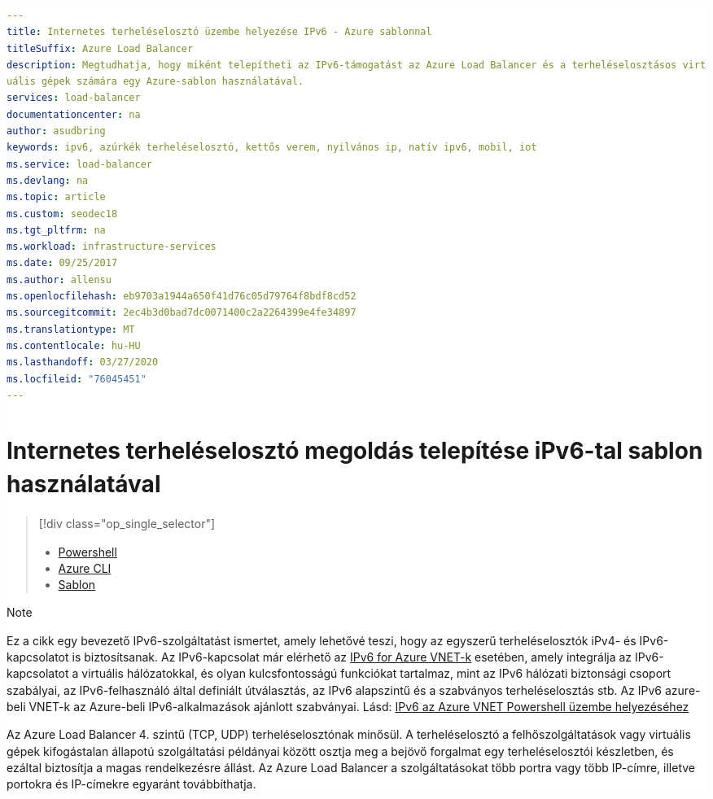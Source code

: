 ```yaml
---
title: Internetes terheléselosztó üzembe helyezése IPv6 - Azure sablonnal
titleSuffix: Azure Load Balancer
description: Megtudhatja, hogy miként telepítheti az IPv6-támogatást az Azure Load Balancer és a terheléselosztásos virtuális gépek számára egy Azure-sablon használatával.
services: load-balancer
documentationcenter: na
author: asudbring
keywords: ipv6, azúrkék terheléselosztó, kettős verem, nyilvános ip, natív ipv6, mobil, iot
ms.service: load-balancer
ms.devlang: na
ms.topic: article
ms.custom: seodec18
ms.tgt_pltfrm: na
ms.workload: infrastructure-services
ms.date: 09/25/2017
ms.author: allensu
ms.openlocfilehash: eb9703a1944a650f41d76c05d79764f8bdf8cd52
ms.sourcegitcommit: 2ec4b3d0bad7dc0071400c2a2264399e4fe34897
ms.translationtype: MT
ms.contentlocale: hu-HU
ms.lasthandoff: 03/27/2020
ms.locfileid: "76045451"
---
```

# <a name="deploy-an-internet-facing-load-balancer-solution-with-ipv6-using-a-template"></a>Internetes terheléselosztó megoldás telepítése iPv6-tal sablon használatával

> [!div class="op_single_selector"]
> * [Powershell](load-balancer-ipv6-internet-ps.md)
> * [Azure CLI](load-balancer-ipv6-internet-cli.md)
> * [Sablon](load-balancer-ipv6-internet-template.md)


>[!NOTE] 
>Ez a cikk egy bevezető IPv6-szolgáltatást ismertet, amely lehetővé teszi, hogy az egyszerű terheléselosztók iPv4- és IPv6-kapcsolatot is biztosítsanak. Az IPv6-kapcsolat már elérhető az [IPv6 for Azure VNET-k](../virtual-network/ipv6-overview.md) esetében, amely integrálja az IPv6-kapcsolatot a virtuális hálózatokkal, és olyan kulcsfontosságú funkciókat tartalmaz, mint az IPv6 hálózati biztonsági csoport szabályai, az IPv6-felhasználó által definiált útválasztás, az IPv6 alapszintű és a szabványos terheléselosztás stb.  Az IPv6 azure-beli VNET-k az Azure-beli IPv6-alkalmazások ajánlott szabványai. Lásd: [IPv6 az Azure VNET Powershell üzembe helyezéséhez](../virtual-network/virtual-network-ipv4-ipv6-dual-stack-standard-load-balancer-powershell.md)  

Az Azure Load Balancer 4. szintű (TCP, UDP) terheléselosztónak minősül. A terheléselosztó a felhőszolgáltatások vagy virtuális gépek kifogástalan állapotú szolgáltatási példányai között osztja meg a bejövő forgalmat egy terheléselosztói készletben, és ezáltal biztosítja a magas rendelkezésre állást. Az Azure Load Balancer a szolgáltatásokat több portra vagy több IP-címre, illetve portokra és IP-címekre egyaránt továbbíthatja.

